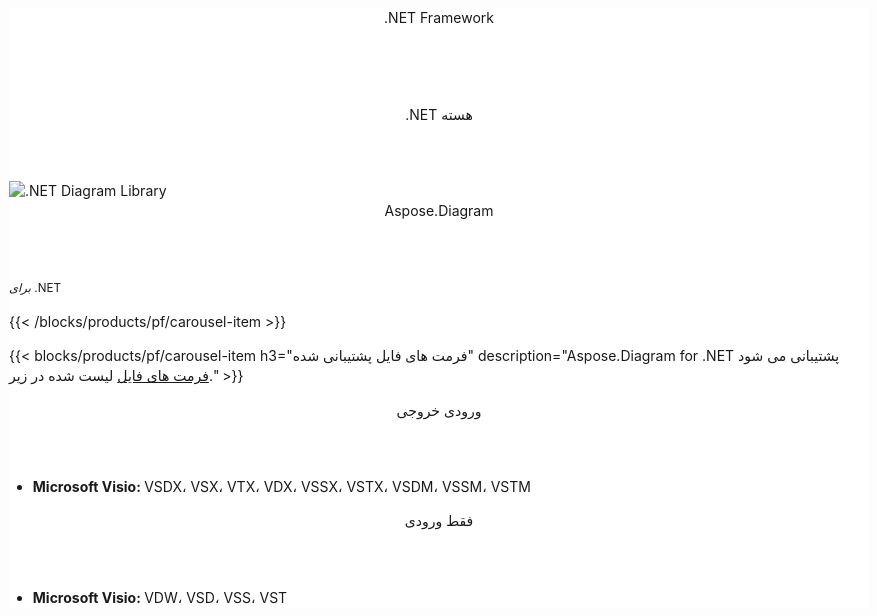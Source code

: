   <div class="d1-col d1-right">
   <header>
    <i class="fa fa-cubes">
    </i>
    .NET Framework
   </header>
   
   <br/>
   <header>
    <i class="fa fa-cubes">
    </i>
    .NET هسته
   </header>
  </div>
  
 </div>
 
 <div class="d1-logo">
  <img width="70" height="75" alt=".NET Diagram Library" src="https://cms.admin.containerize.com/templates/aspose/img/products/diagram/aspose_diagram-for-net.svg"/>
  <header>
   Aspose.Diagram
  </header>
  <footer>
   <small>
    <em>
     برای
    </em>
    .NET
   </small>
  </footer>
 </div>
 
</div>

{{< /blocks/products/pf/carousel-item >}}

{{< blocks/products/pf/carousel-item h3="فرمت های فایل پشتیبانی شده" description="Aspose.Diagram for .NET پشتیبانی می شود [فرمت های فایل](https://docs.aspose.com/diagram/net/supported-file-formats/)  لیست شده در زیر." >}}
<div class="diagram1 d2 d1-net">
 <div class="d1-row">
  <div class="d1-col d1-left">
   <header>
    <i class="fa fa-arrows-v">
    </i>
    ورودی خروجی
   </header>
   <ul>
    <li>
     <b>
      Microsoft Visio:
     </b>
     VSDX، VSX، VTX، VDX، VSSX، VSTX، VSDM، VSSM، VSTM
    </li>
   </ul>
   <header>
    <i class="fa fa-long-arrow-down">
    </i>
    فقط ورودی
   </header>
   <ul>
    <li>
     <b>
      Microsoft Visio:
     </b>
     VDW، VSD، VSS، VST